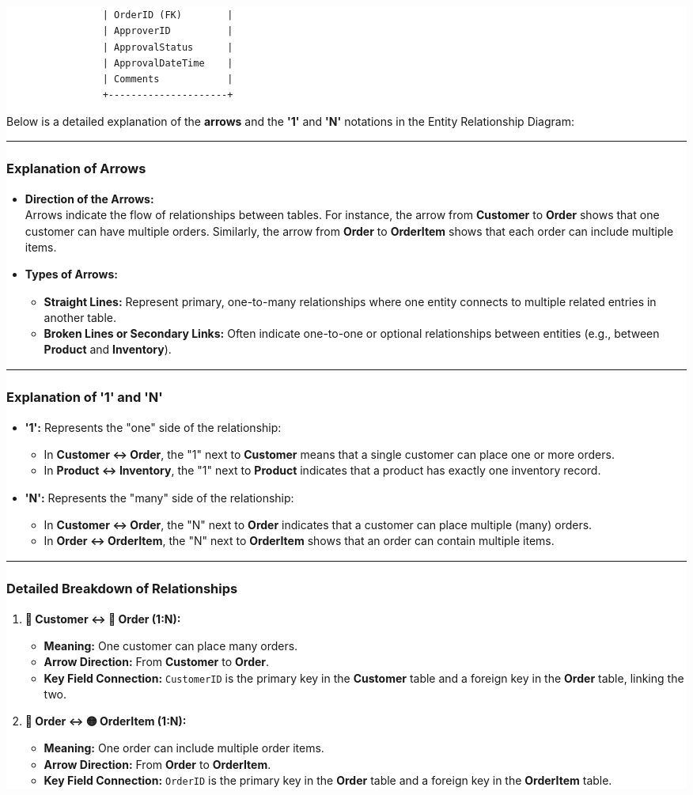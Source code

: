 ```
                 | OrderID (FK)        |                                
                 | ApproverID          |                                
                 | ApprovalStatus      |                                
                 | ApprovalDateTime    |                                
                 | Comments            |                                
                 +---------------------+                                
```
Below is a detailed explanation of the **arrows** and the **'1'** and **'N'** notations in the Entity Relationship Diagram:

---

### **Explanation of Arrows**
- **Direction of the Arrows:**  
  Arrows indicate the flow of relationships between tables. For instance, the arrow from **Customer** to **Order** shows that one customer can have multiple orders. Similarly, the arrow from **Order** to **OrderItem** shows that each order can include multiple items.

- **Types of Arrows:**  
  - **Straight Lines:** Represent primary, one-to-many relationships where one entity connects to multiple related entries in another table.  
  - **Broken Lines or Secondary Links:** Often indicate one-to-one or optional relationships between entities (e.g., between **Product** and **Inventory**).

---

### **Explanation of '1' and 'N'**
- **'1':** Represents the "one" side of the relationship:
  - In **Customer ↔ Order**, the "1" next to **Customer** means that a single customer can place one or more orders.
  - In **Product ↔ Inventory**, the "1" next to **Product** indicates that a product has exactly one inventory record.

- **'N':** Represents the "many" side of the relationship:
  - In **Customer ↔ Order**, the "N" next to **Order** indicates that a customer can place multiple (many) orders.
  - In **Order ↔ OrderItem**, the "N" next to **OrderItem** shows that an order can contain multiple items.

---

### **Detailed Breakdown of Relationships**
1. **🔴 Customer ↔ 🔵 Order (1:N):**
   - **Meaning:** One customer can place many orders.
   - **Arrow Direction:** From **Customer** to **Order**.
   - **Key Field Connection:** `CustomerID` is the primary key in the **Customer** table and a foreign key in the **Order** table, linking the two.

2. **🔵 Order ↔ 🟡 OrderItem (1:N):**
   - **Meaning:** One order can include multiple order items.
   - **Arrow Direction:** From **Order** to **OrderItem**.
   - **Key Field Connection:** `OrderID` is the primary key in the **Order** table and a foreign key in the **OrderItem** table.
